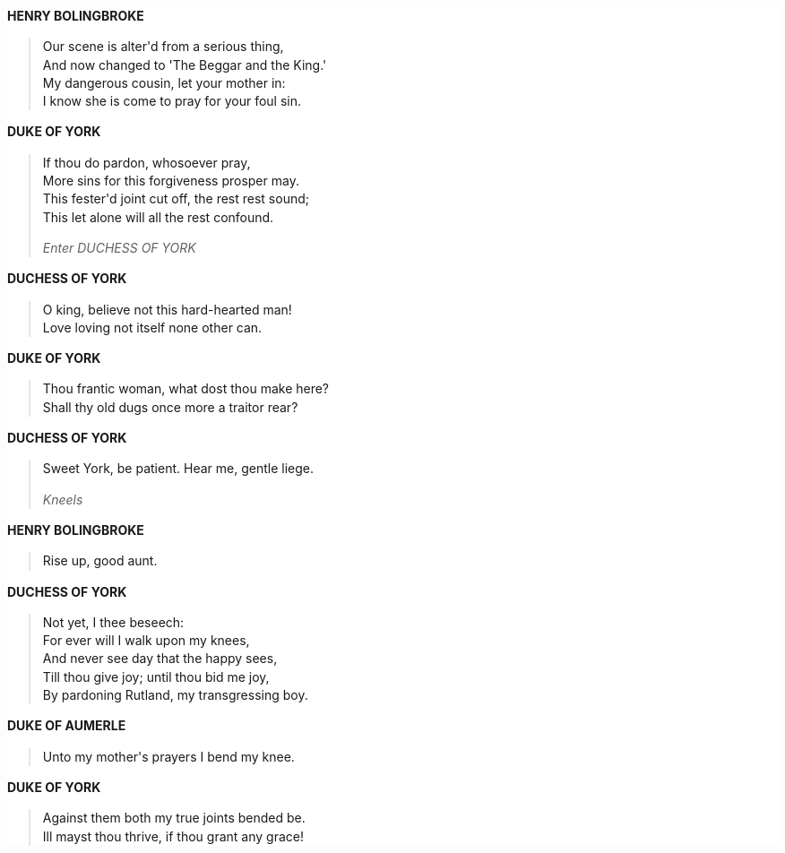 <A NAME=speech27><b>HENRY BOLINGBROKE</b></a>
<blockquote>
<A NAME=80>Our scene is alter'd from a serious thing,</A><br>
<A NAME=81>And now changed to 'The Beggar and the King.'</A><br>
<A NAME=82>My dangerous cousin, let your mother in:</A><br>
<A NAME=83>I know she is come to pray for your foul sin.</A><br>
</blockquote>

<A NAME=speech28><b>DUKE OF YORK</b></a>
<blockquote>
<A NAME=84>If thou do pardon, whosoever pray,</A><br>
<A NAME=85>More sins for this forgiveness prosper may.</A><br>
<A NAME=86>This fester'd joint cut off, the rest rest sound;</A><br>
<A NAME=87>This let alone will all the rest confound.</A><br>
<p><i>Enter DUCHESS OF YORK</i></p>
</blockquote>

<A NAME=speech29><b>DUCHESS OF YORK</b></a>
<blockquote>
<A NAME=88>O king, believe not this hard-hearted man!</A><br>
<A NAME=89>Love loving not itself none other can.</A><br>
</blockquote>

<A NAME=speech30><b>DUKE OF YORK</b></a>
<blockquote>
<A NAME=90>Thou frantic woman, what dost thou make here?</A><br>
<A NAME=91>Shall thy old dugs once more a traitor rear?</A><br>
</blockquote>

<A NAME=speech31><b>DUCHESS OF YORK</b></a>
<blockquote>
<A NAME=92>Sweet York, be patient. Hear me, gentle liege.</A><br>
<p><i>Kneels</i></p>
</blockquote>

<A NAME=speech32><b>HENRY BOLINGBROKE</b></a>
<blockquote>
<A NAME=93>Rise up, good aunt.</A><br>
</blockquote>

<A NAME=speech33><b>DUCHESS OF YORK</b></a>
<blockquote>
<A NAME=94>Not yet, I thee beseech:</A><br>
<A NAME=95>For ever will I walk upon my knees,</A><br>
<A NAME=96>And never see day that the happy sees,</A><br>
<A NAME=97>Till thou give joy; until thou bid me joy,</A><br>
<A NAME=98>By pardoning Rutland, my transgressing boy.</A><br>
</blockquote>

<A NAME=speech34><b>DUKE OF AUMERLE</b></a>
<blockquote>
<A NAME=99>Unto my mother's prayers I bend my knee.</A><br>
</blockquote>

<A NAME=speech35><b>DUKE OF YORK</b></a>
<blockquote>
<A NAME=100>Against them both my true joints bended be.</A><br>
<A NAME=101>Ill mayst thou thrive, if thou grant any grace!</A><br>
</blockquote>
